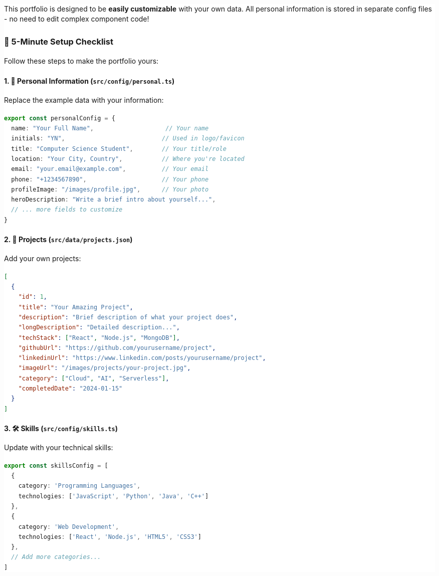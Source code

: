 This portfolio is designed to be **easily customizable** with your own data. All personal information is stored in separate config files - no need to edit complex component code!

### 🎯 5-Minute Setup Checklist

Follow these steps to make the portfolio yours:

#### 1. **👤 Personal Information** (`src/config/personal.ts`)
Replace the example data with your information:
```typescript
export const personalConfig = {
  name: "Your Full Name",                    // Your name
  initials: "YN",                           // Used in logo/favicon
  title: "Computer Science Student",        // Your title/role
  location: "Your City, Country",           // Where you're located
  email: "your.email@example.com",          // Your email
  phone: "+1234567890",                     // Your phone
  profileImage: "/images/profile.jpg",      // Your photo
  heroDescription: "Write a brief intro about yourself...",
  // ... more fields to customize
}
```

#### 2. **💼 Projects** (`src/data/projects.json`)
Add your own projects:
```json
[
  {
    "id": 1,
    "title": "Your Amazing Project",
    "description": "Brief description of what your project does",
    "longDescription": "Detailed description...",
    "techStack": ["React", "Node.js", "MongoDB"],
    "githubUrl": "https://github.com/yourusername/project",
    "linkedinUrl": "https://www.linkedin.com/posts/yourusername/project",
    "imageUrl": "/images/projects/your-project.jpg",
    "category": ["Cloud", "AI", "Serverless"],
    "completedDate": "2024-01-15"
  }
]
```

#### 3. **🛠️ Skills** (`src/config/skills.ts`)
Update with your technical skills:
```typescript
export const skillsConfig = [
  {
    category: 'Programming Languages',
    technologies: ['JavaScript', 'Python', 'Java', 'C++']
  },
  {
    category: 'Web Development',
    technologies: ['React', 'Node.js', 'HTML5', 'CSS3']
  },
  // Add more categories...
]
```
